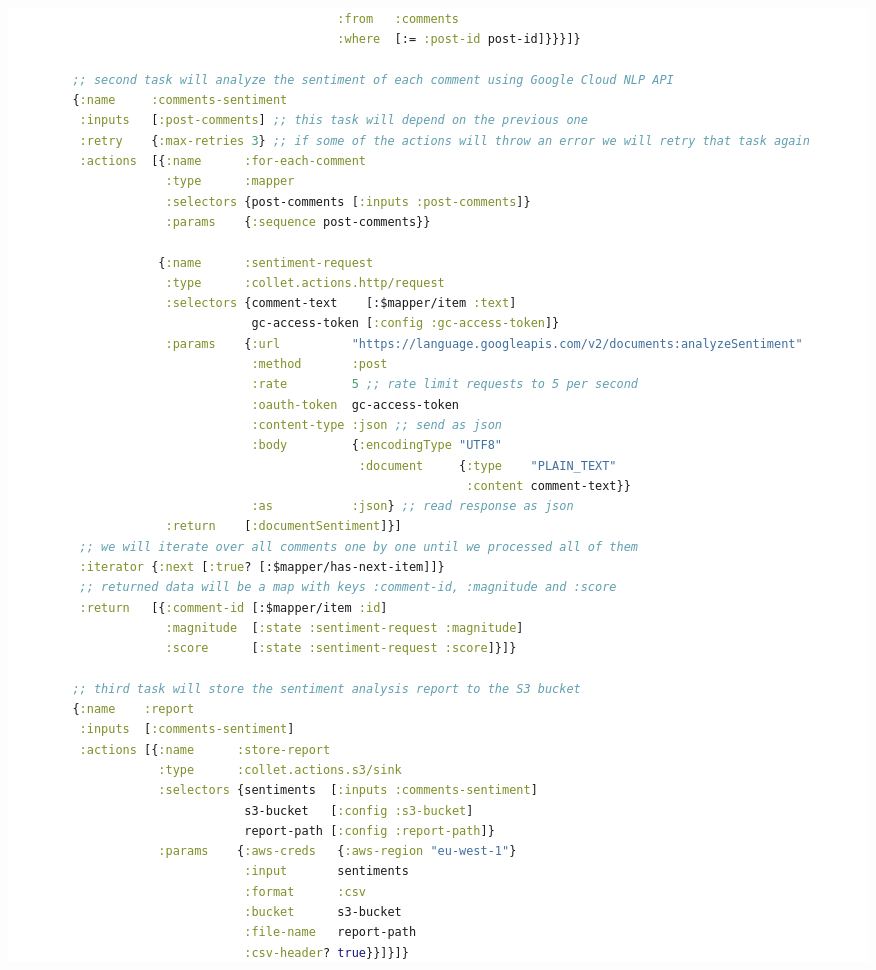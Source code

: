 ```clojure
                                              :from   :comments
                                              :where  [:= :post-id post-id]}}}]}

         ;; second task will analyze the sentiment of each comment using Google Cloud NLP API
         {:name     :comments-sentiment
          :inputs   [:post-comments] ;; this task will depend on the previous one
          :retry    {:max-retries 3} ;; if some of the actions will throw an error we will retry that task again
          :actions  [{:name      :for-each-comment
                      :type      :mapper
                      :selectors {post-comments [:inputs :post-comments]}
                      :params    {:sequence post-comments}}

                     {:name      :sentiment-request
                      :type      :collet.actions.http/request
                      :selectors {comment-text    [:$mapper/item :text]
                                  gc-access-token [:config :gc-access-token]}
                      :params    {:url          "https://language.googleapis.com/v2/documents:analyzeSentiment"
                                  :method       :post
                                  :rate         5 ;; rate limit requests to 5 per second
                                  :oauth-token  gc-access-token
                                  :content-type :json ;; send as json
                                  :body         {:encodingType "UTF8"
                                                 :document     {:type    "PLAIN_TEXT"
                                                                :content comment-text}}
                                  :as           :json} ;; read response as json
                      :return    [:documentSentiment]}]
          ;; we will iterate over all comments one by one until we processed all of them
          :iterator {:next [:true? [:$mapper/has-next-item]]}
          ;; returned data will be a map with keys :comment-id, :magnitude and :score
          :return   [{:comment-id [:$mapper/item :id]
                      :magnitude  [:state :sentiment-request :magnitude]
                      :score      [:state :sentiment-request :score]}]}

         ;; third task will store the sentiment analysis report to the S3 bucket
         {:name    :report
          :inputs  [:comments-sentiment]
          :actions [{:name      :store-report
                     :type      :collet.actions.s3/sink
                     :selectors {sentiments  [:inputs :comments-sentiment]
                                 s3-bucket   [:config :s3-bucket]
                                 report-path [:config :report-path]}
                     :params    {:aws-creds   {:aws-region "eu-west-1"}
                                 :input       sentiments
                                 :format      :csv
                                 :bucket      s3-bucket
                                 :file-name   report-path
                                 :csv-header? true}}]}]}
```
